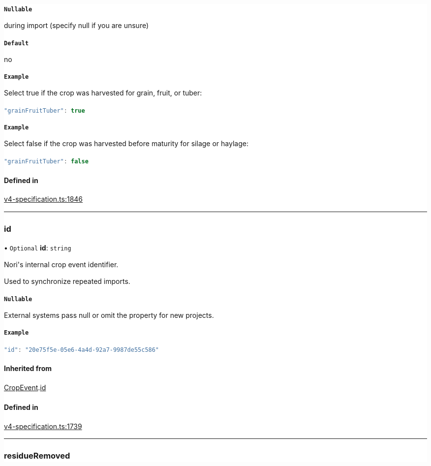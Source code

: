 **`Nullable`**

during import (specify null if you are unsure)

**`Default`**

no

**`Example`**

<caption>Select true if the crop was harvested for grain, fruit, or tuber:</caption>

```js
"grainFruitTuber": true
```

**`Example`**

<caption>Select false if the crop was harvested before maturity for silage or haylage:</caption>

```js
"grainFruitTuber": false
```

#### Defined in

[v4-specification.ts:1846](https://github.com/nori-dot-eco/nori-dot-com/blob/475ed1b/packages/project/src/v4-specification.ts#L1846)

___

### id

• `Optional` **id**: `string`

Nori's internal crop event identifier.

Used to synchronize repeated imports.

**`Nullable`**

External systems pass null or omit the property for new projects.

**`Example`**

```js
"id": "20e75f5e-05e6-4a4d-92a7-9987de55c586"
```

#### Inherited from

[CropEvent](v4_specification.CropEvent.md).[id](v4_specification.CropEvent.md#id)

#### Defined in

[v4-specification.ts:1739](https://github.com/nori-dot-eco/nori-dot-com/blob/475ed1b/packages/project/src/v4-specification.ts#L1739)

___

### residueRemoved
